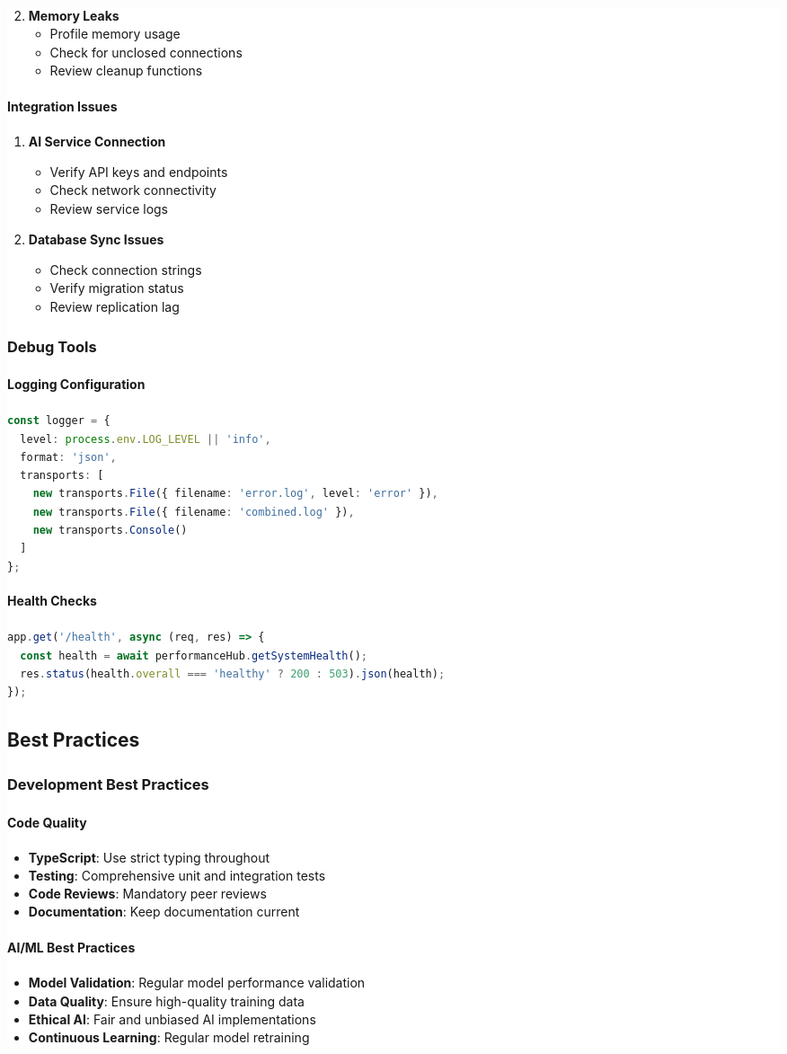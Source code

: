 2. **Memory Leaks**
   - Profile memory usage
   - Check for unclosed connections
   - Review cleanup functions

#### Integration Issues
1. **AI Service Connection**
   - Verify API keys and endpoints
   - Check network connectivity
   - Review service logs

2. **Database Sync Issues**
   - Check connection strings
   - Verify migration status
   - Review replication lag

### Debug Tools

#### Logging Configuration
```typescript
const logger = {
  level: process.env.LOG_LEVEL || 'info',
  format: 'json',
  transports: [
    new transports.File({ filename: 'error.log', level: 'error' }),
    new transports.File({ filename: 'combined.log' }),
    new transports.Console()
  ]
};
```

#### Health Checks
```typescript
app.get('/health', async (req, res) => {
  const health = await performanceHub.getSystemHealth();
  res.status(health.overall === 'healthy' ? 200 : 503).json(health);
});
```

## Best Practices

### Development Best Practices

#### Code Quality
- **TypeScript**: Use strict typing throughout
- **Testing**: Comprehensive unit and integration tests
- **Code Reviews**: Mandatory peer reviews
- **Documentation**: Keep documentation current

#### AI/ML Best Practices
- **Model Validation**: Regular model performance validation
- **Data Quality**: Ensure high-quality training data
- **Ethical AI**: Fair and unbiased AI implementations
- **Continuous Learning**: Regular model retraining
